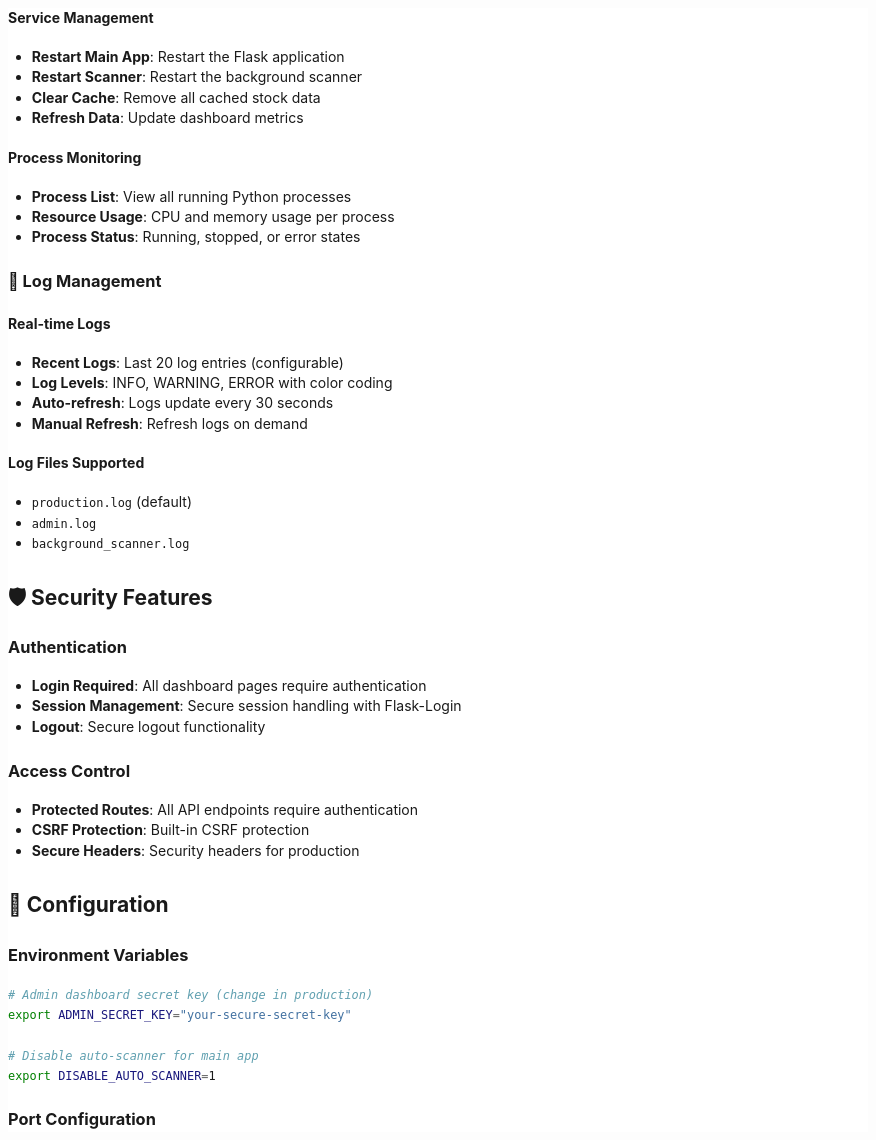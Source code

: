 #### Service Management
- **Restart Main App**: Restart the Flask application
- **Restart Scanner**: Restart the background scanner
- **Clear Cache**: Remove all cached stock data
- **Refresh Data**: Update dashboard metrics

#### Process Monitoring
- **Process List**: View all running Python processes
- **Resource Usage**: CPU and memory usage per process
- **Process Status**: Running, stopped, or error states

### 📝 Log Management

#### Real-time Logs
- **Recent Logs**: Last 20 log entries (configurable)
- **Log Levels**: INFO, WARNING, ERROR with color coding
- **Auto-refresh**: Logs update every 30 seconds
- **Manual Refresh**: Refresh logs on demand

#### Log Files Supported
- `production.log` (default)
- `admin.log`
- `background_scanner.log`

## 🛡️ Security Features

### Authentication
- **Login Required**: All dashboard pages require authentication
- **Session Management**: Secure session handling with Flask-Login
- **Logout**: Secure logout functionality

### Access Control
- **Protected Routes**: All API endpoints require authentication
- **CSRF Protection**: Built-in CSRF protection
- **Secure Headers**: Security headers for production

## 🔧 Configuration

### Environment Variables

```bash
# Admin dashboard secret key (change in production)
export ADMIN_SECRET_KEY="your-secure-secret-key"

# Disable auto-scanner for main app
export DISABLE_AUTO_SCANNER=1
```

### Port Configuration
